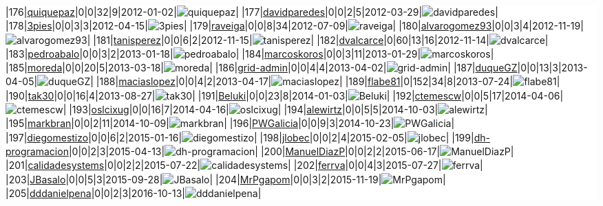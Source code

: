 |176|[quiquepaz](https://github.com/quiquepaz)|0|0|32|9|2012-01-02|![quiquepaz](https://avatars2.githubusercontent.com/u/1298655)|
|177|[davidparedes](https://github.com/davidparedes)|0|0|2|5|2012-03-29|![davidparedes](https://avatars1.githubusercontent.com/u/1588762)|
|178|[3pies](https://github.com/3pies)|0|0|3|3|2012-04-15|![3pies](https://avatars3.githubusercontent.com/u/1644960)|
|179|[raveiga](https://github.com/raveiga)|0|0|8|34|2012-07-09|![raveiga](https://avatars2.githubusercontent.com/u/1940186)|
|180|[alvarogomez93](https://github.com/alvarogomez93)|0|0|3|4|2012-11-19|![alvarogomez93](https://avatars3.githubusercontent.com/u/2835834)|
|181|[tanisperez](https://github.com/tanisperez)|0|0|6|2|2012-11-15|![tanisperez](https://avatars2.githubusercontent.com/u/2805369)|
|182|[dvalcarce](https://github.com/dvalcarce)|0|60|13|16|2012-11-14|![dvalcarce](https://avatars2.githubusercontent.com/u/2798631)|
|183|[pedroabalo](https://github.com/pedroabalo)|0|0|3|2|2013-01-18|![pedroabalo](https://avatars3.githubusercontent.com/u/3305603)|
|184|[marcoskoros](https://github.com/marcoskoros)|0|0|3|11|2013-01-29|![marcoskoros](https://avatars3.githubusercontent.com/u/3420631)|
|185|[moreda](https://github.com/moreda)|0|0|20|5|2013-03-18|![moreda](https://avatars2.githubusercontent.com/u/3899078)|
|186|[grid-admin](https://github.com/grid-admin)|0|0|4|4|2013-04-02|![grid-admin](https://avatars1.githubusercontent.com/u/4035689)|
|187|[duqueGZ](https://github.com/duqueGZ)|0|0|13|3|2013-04-05|![duqueGZ](https://avatars3.githubusercontent.com/u/4066608)|
|188|[maciaslopez](https://github.com/maciaslopez)|0|0|4|2|2013-04-17|![maciaslopez](https://avatars0.githubusercontent.com/u/4182653)|
|189|[flabe81](https://github.com/flabe81)|0|152|34|8|2013-07-24|![flabe81](https://avatars1.githubusercontent.com/u/5079325)|
|190|[tak30](https://github.com/tak30)|0|0|16|4|2013-08-27|![tak30](https://avatars1.githubusercontent.com/u/5324370)|
|191|[Beluki](https://github.com/Beluki)|0|0|23|8|2014-01-03|![Beluki](https://avatars0.githubusercontent.com/u/6313150)|
|192|[ctemescw](https://github.com/ctemescw)|0|0|5|17|2014-04-06|![ctemescw](https://avatars0.githubusercontent.com/u/7196387)|
|193|[oslcixug](https://github.com/oslcixug)|0|0|16|7|2014-04-16|![oslcixug](https://avatars0.githubusercontent.com/u/7313377)|
|194|[alewirtz](https://github.com/alewirtz)|0|0|5|5|2014-10-03|![alewirtz](https://avatars0.githubusercontent.com/u/9007698)|
|195|[markbran](https://github.com/markbran)|0|0|2|11|2014-10-09|![markbran](https://avatars3.githubusercontent.com/u/9116212)|
|196|[PWGalicia](https://github.com/PWGalicia)|0|0|9|3|2014-10-23|![PWGalicia](https://avatars2.githubusercontent.com/u/9365171)|
|197|[diegomestizo](https://github.com/diegomestizo)|0|0|6|2|2015-01-16|![diegomestizo](https://avatars0.githubusercontent.com/u/10561267)|
|198|[jlobec](https://github.com/jlobec)|0|0|2|4|2015-02-05|![jlobec](https://avatars2.githubusercontent.com/u/10868604)|
|199|[dh-programacion](https://github.com/dh-programacion)|0|0|2|3|2015-04-13|![dh-programacion](https://avatars2.githubusercontent.com/u/11923180)|
|200|[ManuelDiazP](https://github.com/ManuelDiazP)|0|0|2|2|2015-06-17|![ManuelDiazP](https://avatars3.githubusercontent.com/u/12933485)|
|201|[calidadesystems](https://github.com/calidadesystems)|0|0|2|2|2015-07-22|![calidadesystems](https://avatars0.githubusercontent.com/u/13454204)|
|202|[ferrva](https://github.com/ferrva)|0|0|4|3|2015-07-27|![ferrva](https://avatars1.githubusercontent.com/u/13528514)|
|203|[JBasalo](https://github.com/JBasalo)|0|0|5|3|2015-09-28|![JBasalo](https://avatars2.githubusercontent.com/u/14876319)|
|204|[MrPgapom](https://github.com/MrPgapom)|0|0|3|2|2015-11-19|![MrPgapom](https://avatars3.githubusercontent.com/u/15921060)|
|205|[dddanielpena](https://github.com/dddanielpena)|0|0|2|3|2016-10-13|![dddanielpena](https://avatars0.githubusercontent.com/u/22813794)|
